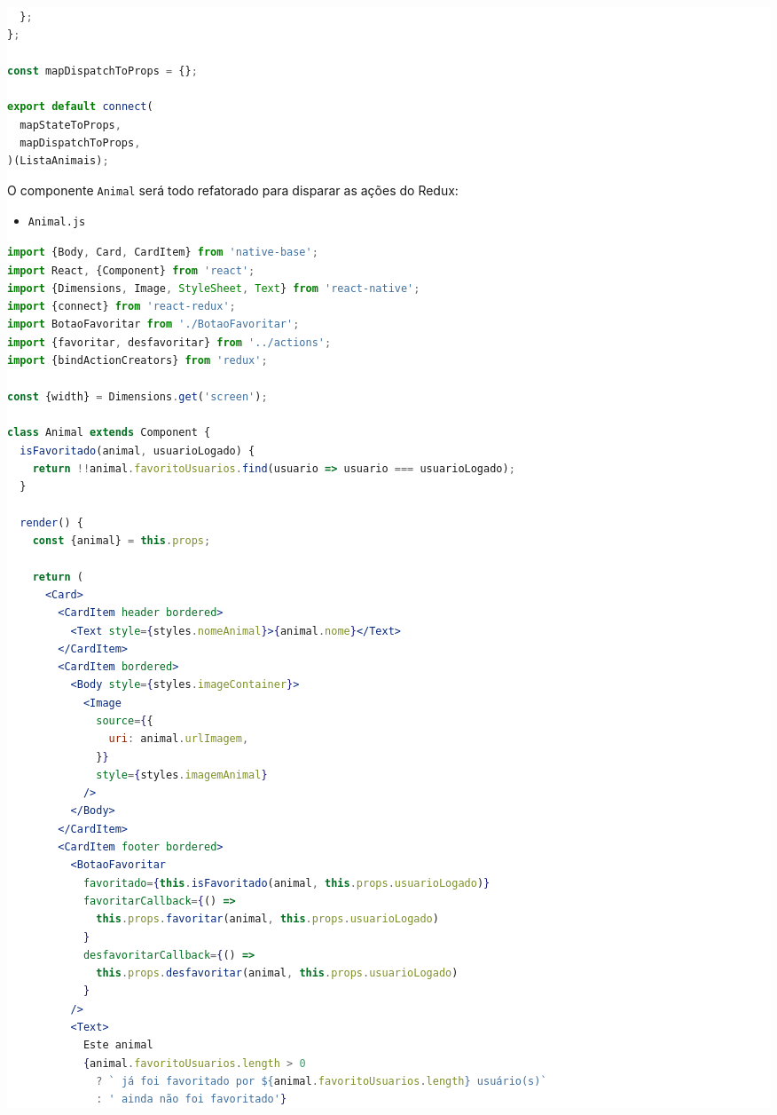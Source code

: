 ```jsx
  };
};

const mapDispatchToProps = {};

export default connect(
  mapStateToProps,
  mapDispatchToProps,
)(ListaAnimais);
```

O componente `Animal` será todo refatorado para disparar as ações do Redux:

- `Animal.js`

```jsx
import {Body, Card, CardItem} from 'native-base';
import React, {Component} from 'react';
import {Dimensions, Image, StyleSheet, Text} from 'react-native';
import {connect} from 'react-redux';
import BotaoFavoritar from './BotaoFavoritar';
import {favoritar, desfavoritar} from '../actions';
import {bindActionCreators} from 'redux';

const {width} = Dimensions.get('screen');

class Animal extends Component {
  isFavoritado(animal, usuarioLogado) {
    return !!animal.favoritoUsuarios.find(usuario => usuario === usuarioLogado);
  }

  render() {
    const {animal} = this.props;

    return (
      <Card>
        <CardItem header bordered>
          <Text style={styles.nomeAnimal}>{animal.nome}</Text>
        </CardItem>
        <CardItem bordered>
          <Body style={styles.imageContainer}>
            <Image
              source={{
                uri: animal.urlImagem,
              }}
              style={styles.imagemAnimal}
            />
          </Body>
        </CardItem>
        <CardItem footer bordered>
          <BotaoFavoritar
            favoritado={this.isFavoritado(animal, this.props.usuarioLogado)}
            favoritarCallback={() =>
              this.props.favoritar(animal, this.props.usuarioLogado)
            }
            desfavoritarCallback={() =>
              this.props.desfavoritar(animal, this.props.usuarioLogado)
            }
          />
          <Text>
            Este animal
            {animal.favoritoUsuarios.length > 0
              ? ` já foi favoritado por ${animal.favoritoUsuarios.length} usuário(s)`
              : ' ainda não foi favoritado'}
```